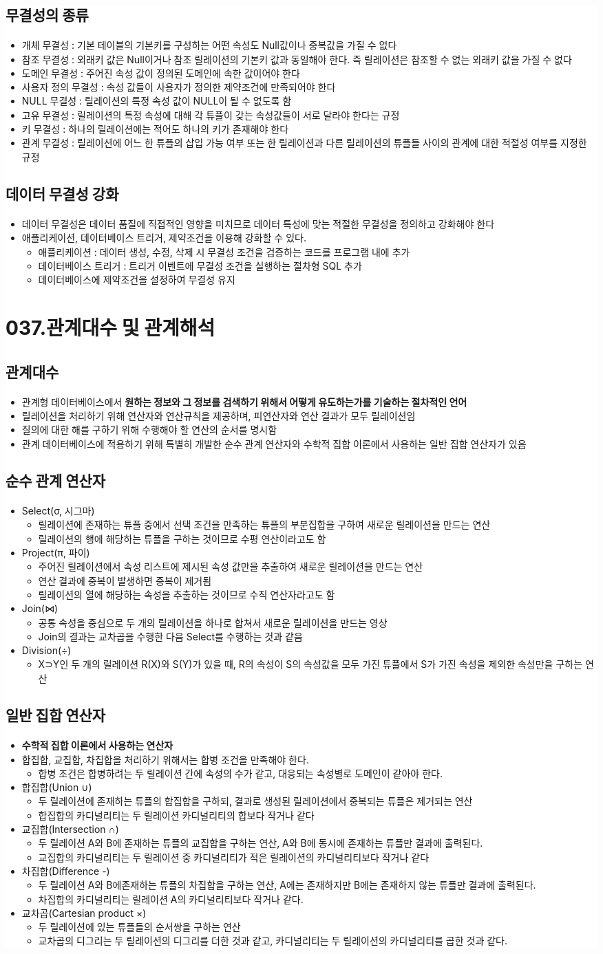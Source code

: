 ## 무결성의 종류
- 개체 무결성 : 기본 테이블의 기본키를 구성하는 어떤 속성도 Null값이나 중복값을 가질 수 없다
- 참조 무결성 : 외래키 값은 Null이거나 참조 릴레이션의 기본키 값과 동일해야 한다. 즉 릴레이션은 참조할 수 없는 외래키 값을 가질 수 없다
- 도메인 무결성 : 주어진 속성 값이 정의된 도메인에 속한 값이어야 한다
- 사용자 정의 무결성 : 속성 값들이 사용자가 정의한 제약조건에 만족되어야 한다
- NULL 무결성 : 릴레이션의 특정 속성 값이 NULL이 될 수 없도록 함
- 고유 무결성 : 릴레이션의 특정 속성에 대해 각 튜플이 갖는 속성값들이 서로 달라야 한다는 규정
- 키 무결성 : 하나의 릴레이션에는 적어도 하나의 키가 존재해야 한다
- 관계 무결성 : 릴레이션에 어느 한 튜플의 삽입 가능 여부 또는 한 릴레이션과 다른 릴레이션의 튜플들 사이의 관계에 대한 적절성 여부를 지정한 규정

## 데이터 무결성 강화
- 데이터 무결성은 데이터 품질에 직접적인 영향을 미치므로 데이터 특성에 맞는 적절한 무결성을 정의하고 강화해야 한다
- 애플리케이션, 데이터베이스 트리거, 제약조건을 이용해 강화할 수 있다.
  - 애플리케이션 : 데이터 생성, 수정, 삭제 시 무결성 조건을 검증하는 코드를 프로그램 내에 추가
  - 데이터베이스 트리거 : 트리거 이벤트에 무결성 조건을 실행하는 절차형 SQL 추가
  - 데이터베이스에 제약조건을 설정하여 무결성 유지


# 037.관계대수 및 관계해석

## 관계대수
- 관계형 데이터베이스에서 **원하는 정보와 그 정보를 검색하기 위해서 어떻게 유도하는가를 기술하는 절차적인 언어**
- 릴레이션을 처리하기 위해 연산자와 연산규칙을 제공하며, 피연산자와 연산 결과가 모두 릴레이션임
- 질의에 대한 해를 구하기 위해 수행해야 할 연산의 순서를 명시함
- 관계 데이터베이스에 적용하기 위해 특별히 개발한 순수 관계 연산자와 수학적 집합 이론에서 사용하는 일반 집합 연산자가 있음

## 순수 관계 연산자
- Select(σ, 시그마)
  - 릴레이션에 존재하는 튜플 중에서 선택 조건을 만족하는 튜플의 부분집합을 구하여 새로운 릴레이션을 만드는 연산
  - 릴레이션의 행에 해당하는 튜플을 구하는 것이므로 수평 연산이라고도 함
- Project(π, 파이)
  - 주어진 릴레이션에서 속성 리스트에 제시된 속성 값만을 추출하여 새로운 릴레이션을 만드는 연산
  - 연산 결과에 중복이 발생하면 중복이 제거됨
  - 릴레이션의 열에 해당하는 속성을 추출하는 것이므로 수직 연산자라고도 함
- Join(⋈)
  - 공통 속성을 중심으로 두 개의 릴레이션을 하나로 합쳐서 새로운 릴레이션을 만드는 영상
  - Join의 결과는 교차곱을 수행한 다음 Select를 수행하는 것과 같음
- Division(÷)
  - X⊃Y인 두 개의 릴레이션 R(X)와 S(Y)가 있을 때, R의 속성이 S의 속성값을 모두 가진 튜플에서 S가 가진 속성을 제외한 속성만을 구하는 연산

## 일반 집합 연산자
- **수학적 집합 이론에서 사용하는 연산자**
- 합집합, 교집합, 차집합을 처리하기 위해서는 합병 조건을 만족해야 한다.
  - 합병 조건은 합병하려는 두 릴레이션 간에 속성의 수가 같고, 대응되는 속성별로 도메인이 같아야 한다.
- 합집합(Union ∪)
  - 두 릴레이션에 존재하는 튜플의 합집합을 구하되, 결과로 생성된 릴레이션에서 중복되는 튜플은 제거되는 연산
  - 합집합의 카디널리티는 두 릴레이션 카디널리티의 합보다 작거나 같다
- 교집합(Intersection ∩)
  - 두 릴레이션 A와 B에 존재하는 튜플의 교집합을 구하는 연산, A와 B에 동시에 존재하는 튜플만 결과에 출력된다.
  - 교집합의 카디널리티는 두 릴레이션 중 카디널리티가 적은 릴레이션의 카디널리티보다 작거나 같다
- 차집합(Difference -)
  - 두 릴레이션 A와 B에존재하는 튜플의 차집합을 구하는 연산, A에는 존재하지만 B에는 존재하지 않는 튜플만 결과에 출력된다.
  - 차집합의 카디널리티는 릴레이션 A의 카디널리티보다 작거나 같다.
- 교차곱(Cartesian product ×)
  - 두 릴레이션에 있는 튜플들의 순서쌍을 구하는 연산
  - 교차곱의 디그리는 두 릴레이션의 디그리를 더한 것과 같고, 카디널리티는 두 릴레이션의 카디널리티를 곱한 것과 같다.
